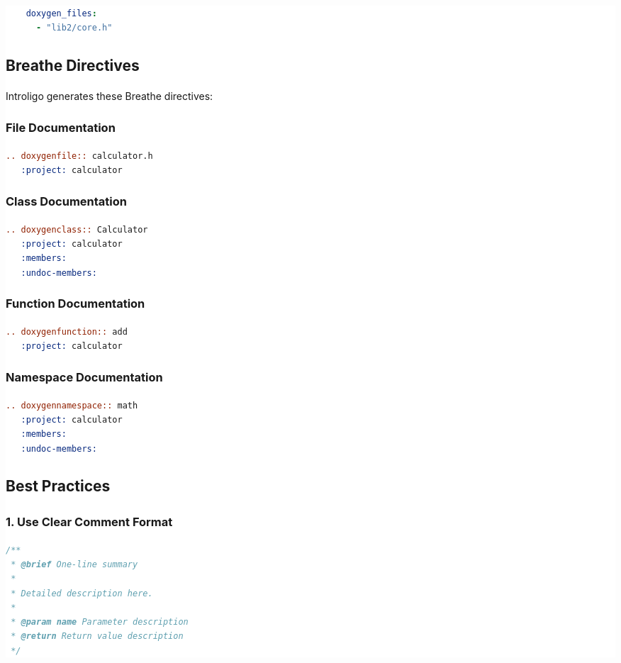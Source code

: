 ```yaml
    doxygen_files:
      - "lib2/core.h"
```

## Breathe Directives

Introligo generates these Breathe directives:

### File Documentation
```rst
.. doxygenfile:: calculator.h
   :project: calculator
```

### Class Documentation
```rst
.. doxygenclass:: Calculator
   :project: calculator
   :members:
   :undoc-members:
```

### Function Documentation
```rst
.. doxygenfunction:: add
   :project: calculator
```

### Namespace Documentation
```rst
.. doxygennamespace:: math
   :project: calculator
   :members:
   :undoc-members:
```

## Best Practices

### 1. Use Clear Comment Format

```cpp
/**
 * @brief One-line summary
 *
 * Detailed description here.
 *
 * @param name Parameter description
 * @return Return value description
 */
```
